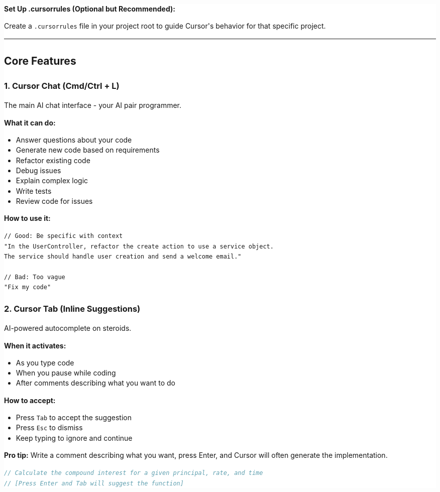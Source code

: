 **Set Up .cursorrules (Optional but Recommended):**

Create a `.cursorrules` file in your project root to guide Cursor's behavior for that specific project.

---

## Core Features

### 1. Cursor Chat (Cmd/Ctrl + L)

The main AI chat interface - your AI pair programmer.

**What it can do:**

- Answer questions about your code
- Generate new code based on requirements
- Refactor existing code
- Debug issues
- Explain complex logic
- Write tests
- Review code for issues

**How to use it:**

```
// Good: Be specific with context
"In the UserController, refactor the create action to use a service object. 
The service should handle user creation and send a welcome email."

// Bad: Too vague
"Fix my code"
```

### 2. Cursor Tab (Inline Suggestions)

AI-powered autocomplete on steroids.

**When it activates:**

- As you type code
- When you pause while coding
- After comments describing what you want to do

**How to accept:**

- Press `Tab` to accept the suggestion
- Press `Esc` to dismiss
- Keep typing to ignore and continue

**Pro tip:** Write a comment describing what you want, press Enter, and Cursor will often generate the implementation.

```javascript
// Calculate the compound interest for a given principal, rate, and time
// [Press Enter and Tab will suggest the function]
```
